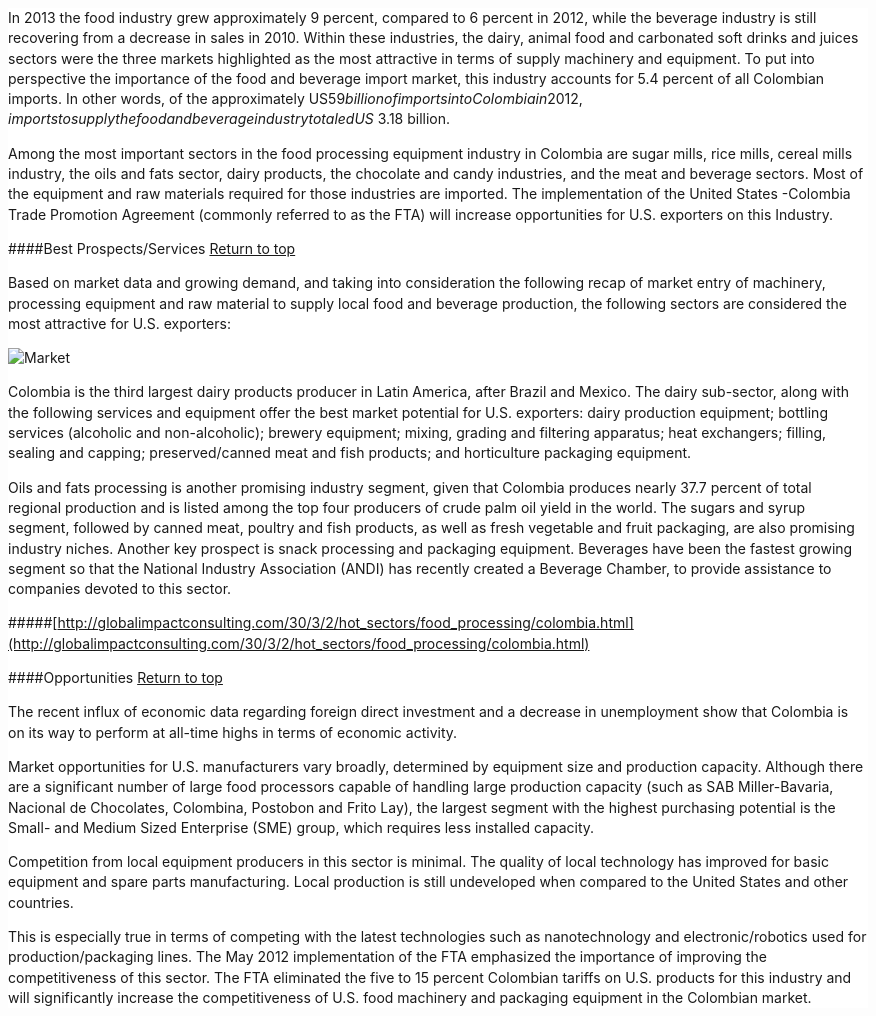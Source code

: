 In 2013 the food industry grew approximately 9 percent, compared to 6 percent in 2012, while the beverage industry is still recovering from a decrease in sales in 2010. Within these industries, the dairy, animal food and carbonated soft drinks and juices sectors were the three markets highlighted as the most attractive in terms of supply machinery and equipment. To put into perspective the importance of the food and beverage import market, this industry accounts for 5.4 percent of all Colombian imports. In other words, of the approximately US$59 billion of imports into Colombia in 2012, imports to supply the food and beverage industry totaled US$ 3.18 billion.

Among the most important sectors in the food processing equipment industry in Colombia are sugar mills, rice mills, cereal mills industry, the oils and fats sector, dairy products, the chocolate and candy industries, and the meat and beverage sectors. Most of the equipment and raw materials required for those industries are imported. The implementation of the United States -Colombia Trade Promotion Agreement (commonly referred to as the FTA) will increase opportunities for U.S. exporters on this Industry.

####Best Prospects/Services [Return to top](#chap4)

Based on market data and growing demand, and taking into consideration the following recap of market entry of machinery, processing equipment and raw material to supply local food and beverage production, the following sectors are considered the most attractive for U.S. exporters:

![Market](images/market.png)

Colombia is the third largest dairy products producer in Latin America, after Brazil and Mexico. The dairy sub-sector, along with the following services and equipment offer the best market potential for U.S. exporters: dairy production equipment; bottling services (alcoholic and non-alcoholic); brewery equipment; mixing, grading and filtering apparatus; heat exchangers; filling, sealing and capping; preserved/canned meat and fish products; and horticulture packaging equipment.

Oils and fats processing is another promising industry segment, given that Colombia produces nearly 37.7 percent of total regional production and is listed among the top four producers of crude palm oil yield in the world. The sugars and syrup segment, followed by canned meat, poultry and fish products, as well as fresh vegetable and fruit packaging, are also promising industry niches. Another key prospect is snack processing and packaging equipment. Beverages have been the fastest growing segment so that the National Industry Association (ANDI) has recently created a Beverage Chamber, to provide assistance to companies devoted to this sector.

#####[http://globalimpactconsulting.com/30/3/2/hot_sectors/food_processing/colombia.html](http://globalimpactconsulting.com/30/3/2/hot_sectors/food_processing/colombia.html)

####Opportunities [Return to top](#chap4)

The recent influx of economic data regarding foreign direct investment and a decrease in unemployment show that Colombia is on its way to perform at all-time highs in terms of economic activity.

Market opportunities for U.S. manufacturers vary broadly, determined by equipment size and production capacity. Although there are a significant number of large food processors capable of handling large production capacity (such as SAB Miller-Bavaria, Nacional de Chocolates, Colombina, Postobon and Frito Lay), the largest segment with the highest purchasing potential is the Small- and Medium Sized Enterprise (SME) group, which requires less installed capacity.

Competition from local equipment producers in this sector is minimal. The quality of local technology has improved for basic equipment and spare parts manufacturing. Local production is still undeveloped when compared to the United States and other countries.

This is especially true in terms of competing with the latest technologies such as nanotechnology and electronic/robotics used for production/packaging lines. The May 2012 implementation of the FTA emphasized the importance of improving the competitiveness of this sector. The FTA eliminated the five to 15 percent Colombian tariffs on U.S. products for this industry and will significantly increase the competitiveness of U.S. food machinery and packaging equipment in the Colombian market.
